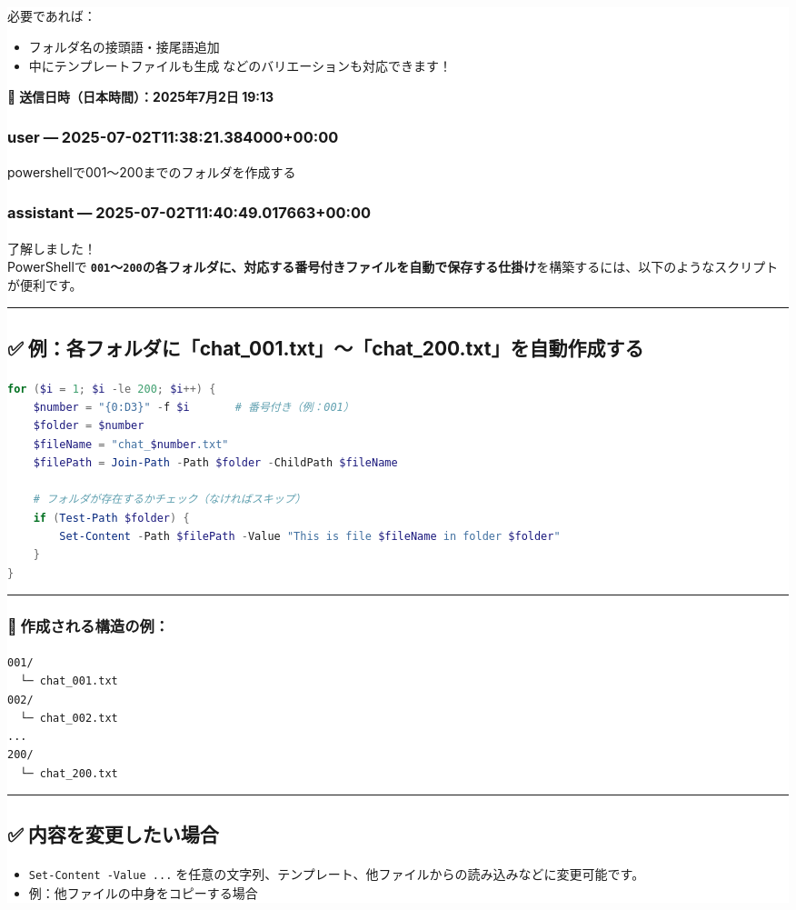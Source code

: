 
必要であれば：
- フォルダ名の接頭語・接尾語追加
- 中にテンプレートファイルも生成
などのバリエーションも対応できます！

📅 **送信日時（日本時間）：2025年7月2日 19:13**

### user — 2025-07-02T11:38:21.384000+00:00

powershellで001～200までのフォルダを作成する

### assistant — 2025-07-02T11:40:49.017663+00:00

了解しました！  
PowerShellで **`001`～`200`の各フォルダに、対応する番号付きファイルを自動で保存する仕掛け**を構築するには、以下のようなスクリプトが便利です。

---

## ✅ 例：各フォルダに「chat_001.txt」〜「chat_200.txt」を自動作成する

```powershell
for ($i = 1; $i -le 200; $i++) {
    $number = "{0:D3}" -f $i       # 番号付き（例：001）
    $folder = $number
    $fileName = "chat_$number.txt"
    $filePath = Join-Path -Path $folder -ChildPath $fileName

    # フォルダが存在するかチェック（なければスキップ）
    if (Test-Path $folder) {
        Set-Content -Path $filePath -Value "This is file $fileName in folder $folder"
    }
}
```

---

### 📁 作成される構造の例：

```
001/
  └─ chat_001.txt
002/
  └─ chat_002.txt
...
200/
  └─ chat_200.txt
```

---

## ✅ 内容を変更したい場合

- `Set-Content -Value ...` を任意の文字列、テンプレート、他ファイルからの読み込みなどに変更可能です。
- 例：他ファイルの中身をコピーする場合
